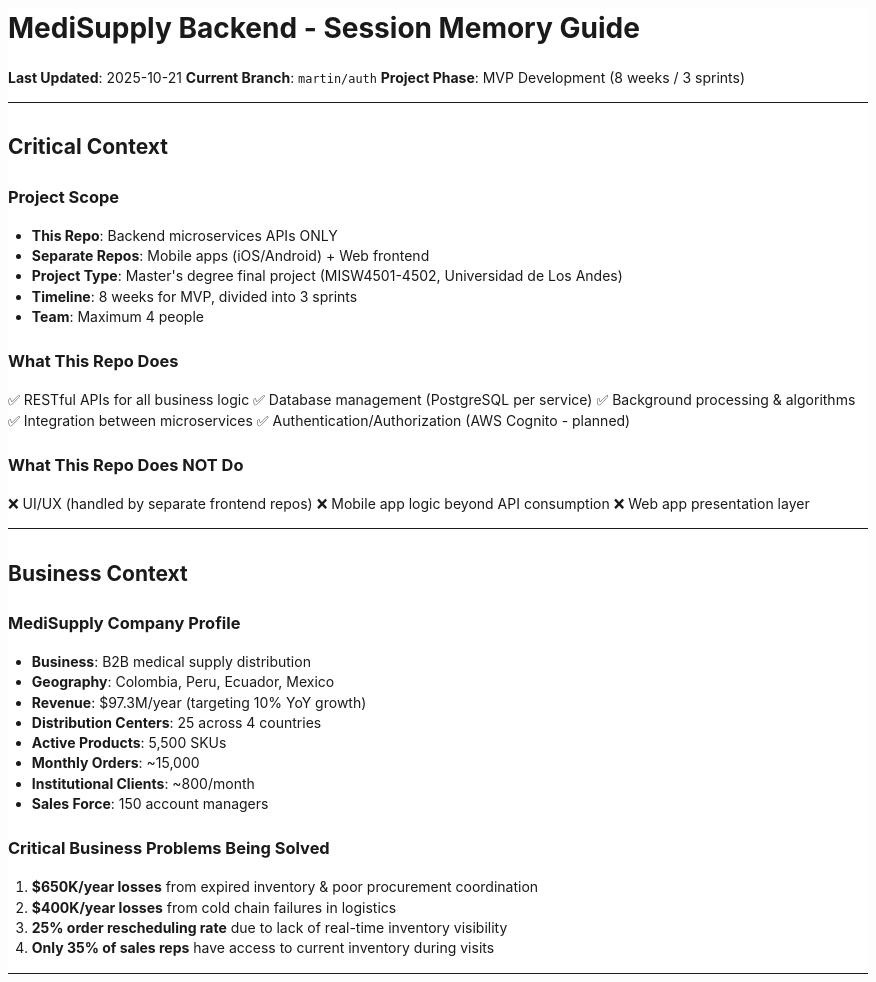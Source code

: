 # MediSupply Backend - Session Memory Guide

**Last Updated**: 2025-10-21
**Current Branch**: `martin/auth`
**Project Phase**: MVP Development (8 weeks / 3 sprints)

---

## Critical Context

### Project Scope
- **This Repo**: Backend microservices APIs ONLY
- **Separate Repos**: Mobile apps (iOS/Android) + Web frontend
- **Project Type**: Master's degree final project (MISW4501-4502, Universidad de Los Andes)
- **Timeline**: 8 weeks for MVP, divided into 3 sprints
- **Team**: Maximum 4 people

### What This Repo Does
✅ RESTful APIs for all business logic
✅ Database management (PostgreSQL per service)
✅ Background processing & algorithms
✅ Integration between microservices
✅ Authentication/Authorization (AWS Cognito - planned)

### What This Repo Does NOT Do
❌ UI/UX (handled by separate frontend repos)
❌ Mobile app logic beyond API consumption
❌ Web app presentation layer

---

## Business Context

### MediSupply Company Profile
- **Business**: B2B medical supply distribution
- **Geography**: Colombia, Peru, Ecuador, Mexico
- **Revenue**: $97.3M/year (targeting 10% YoY growth)
- **Distribution Centers**: 25 across 4 countries
- **Active Products**: 5,500 SKUs
- **Monthly Orders**: ~15,000
- **Institutional Clients**: ~800/month
- **Sales Force**: 150 account managers

### Critical Business Problems Being Solved
1. **$650K/year losses** from expired inventory & poor procurement coordination
2. **$400K/year losses** from cold chain failures in logistics
3. **25% order rescheduling rate** due to lack of real-time inventory visibility
4. **Only 35% of sales reps** have access to current inventory during visits

---